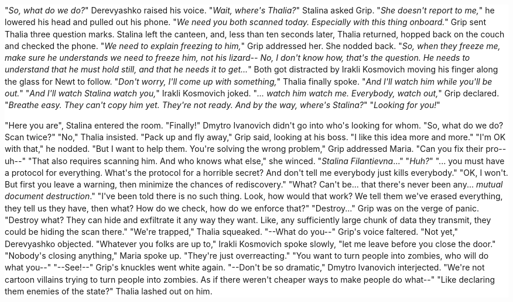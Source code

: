 "*So, what do we do?*" Derevyashko raised his voice.
"*Wait, where's Thalia?*" Stalina asked Grip.
"*She doesn't report to me,*" he lowered his head and pulled out his phone.
"*We need you both scanned today. Especially with this thing onboard.*"
Grip sent Thalia three question marks.
Stalina left the canteen, and, less than ten seconds later, Thalia returned,
hopped back on the couch and checked the phone.
"*We need to explain freezing to him,*" Grip addressed her.
She nodded back.
"*So, when they freeze me, make sure he understands we need to freeze him,
  not his lizard-- No, I don't know how, that's the question.
  He needs to understand that he must hold still,
  and that he needs it to get...*"
Both got distracted by Irakli Kosmovich moving his finger along the glass
for Newt to follow.
"*Don't worry, I'll come up with something,*" Thalia finally spoke.
 "*And I'll watch him while you'll be out.*"
"*And I'll watch Stalina watch you,*" Irakli Kosmovich joked.
"*... watch him watch me. Everybody, watch out,*" Grip declared.
"*Breathe easy. They can't copy him yet. They're not ready.
  And by the way, where's Stalina?*"
"*Looking for you!*"

"Here you are", Stalina entered the room.
"Finally!" Dmytro Ivanovich didn't go into who's looking for whom.
 "So, what do we do? Scan twice?"
"No," Thalia insisted.
"Pack up and fly away," Grip said, looking at his boss.
 "I like this idea more and more."
"I'm OK with that," he nodded.
"But I want to help them. You're solving the wrong problem,"
 Grip addressed Maria.
 "Can you fix their pro-- uh--"
"That also requires scanning him. And who knows what else," she winced.
"*Stalina Filantievna*..."
"*Huh?*"
"... you must have a protocol for everything.
 What's the protocol for a horrible secret?
 And don't tell me everybody just kills everybody."
"OK, I won't. But
 first you leave a warning, then minimize the chances of rediscovery."
"What? Can't be... that there's never been any...
 *mutual document destruction*."
"I've been told there is no such thing. Look, how would that work?
 We tell them we've erased everything, they tell us they have,
 then what? How do we check, how do we enforce that?"
"Destroy..." Grip was on the verge of panic.
"Destroy what? They can hide and exfiltrate it any way they want.
 Like, any sufficiently large chunk of data they transmit,
 they could be hiding the scan there."
"We're trapped," Thalia squeaked.
"--What do you--" Grip's voice faltered.
"Not yet," Derevyashko objected.
"Whatever you folks are up to," Irakli Kosmovich spoke slowly,
 "let me leave before you close the door."
"Nobody's closing anything," Maria spoke up. "They're just overreacting."
"You want to turn people into zombies, who will do what you--"
"--See!--"
Grip's knuckles went white again.
"--Don't be so dramatic,"
 Dmytro Ivanovich interjected.
 "We're not cartoon villains trying to turn people into zombies.
  As if there weren't cheaper ways to make people do what--"
"Like declaring them enemies of the state?" Thalia lashed out on him.